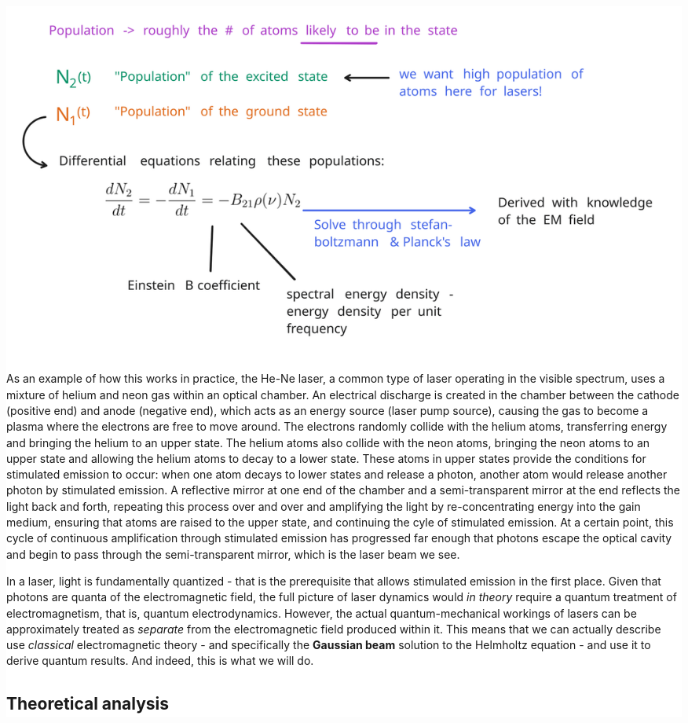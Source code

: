 ![A graphic with N1(t) and N2(t) functions as well as the differential equation relating them annotated](./img/laser-equation-relationships.svg)

As an example of how this works in practice, the He-Ne laser, a common type of laser operating in the visible spectrum, uses a mixture of helium and neon gas within an optical chamber. An electrical discharge is created in the chamber between the cathode (positive end) and anode (negative end), which acts as an energy source (laser pump source), causing the gas to become a plasma where the electrons are free to move around. The electrons randomly collide with the helium atoms, transferring energy and bringing the helium to an upper state. The helium atoms also collide with the neon atoms, bringing the neon atoms to an upper state and allowing the helium atoms to decay to a lower state. These atoms in upper states provide the conditions for stimulated emission to occur: when one atom decays to lower states and release a photon, another atom would release another photon by stimulated emission. A reflective mirror at one end of the chamber and a semi-transparent mirror at the end reflects the light back and forth, repeating this process over and over and amplifying the light by re-concentrating energy into the gain medium, ensuring that atoms are raised to the upper state, and continuing the cyle of stimulated emission. At a certain point, this cycle of continuous amplification through stimulated emission has progressed far enough that photons escape the optical cavity and begin to pass through the semi-transparent mirror, which is the laser beam we see.

In a laser, light is fundamentally quantized - that is the prerequisite that allows stimulated emission in the first place. Given that photons are quanta of the electromagnetic field, the full picture of laser dynamics would _in theory_ require a quantum treatment of electromagnetism, that is, quantum electrodynamics. However, the actual quantum-mechanical workings of lasers can be approximately treated as _separate_ from the electromagnetic field produced within it. This means that we can actually describe use _classical_ electromagnetic theory - and specifically the **Gaussian beam** solution to the Helmholtz equation - and use it to derive quantum results. And indeed, this is what we will do.

## Theoretical analysis
